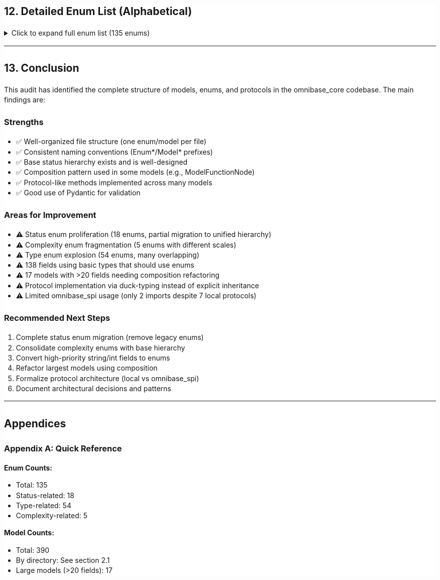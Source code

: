 ## 12. Detailed Enum List (Alphabetical)

<details><summary>Click to expand full enum list (135 enums)</summary></details>

---

## 13. Conclusion

This audit has identified the complete structure of models, enums, and protocols in the omnibase_core codebase. The main findings are:

### Strengths
- ✅ Well-organized file structure (one enum/model per file)
- ✅ Consistent naming conventions (Enum*/Model* prefixes)
- ✅ Base status hierarchy exists and is well-designed
- ✅ Composition pattern used in some models (e.g., ModelFunctionNode)
- ✅ Protocol-like methods implemented across many models
- ✅ Good use of Pydantic for validation

### Areas for Improvement
- ⚠️ Status enum proliferation (18 enums, partial migration to unified hierarchy)
- ⚠️ Complexity enum fragmentation (5 enums with different scales)
- ⚠️ Type enum explosion (54 enums, many overlapping)
- ⚠️ 138 fields using basic types that should use enums
- ⚠️ 17 models with >20 fields needing composition refactoring
- ⚠️ Protocol implementation via duck-typing instead of explicit inheritance
- ⚠️ Limited omnibase_spi usage (only 2 imports despite 7 local protocols)

### Recommended Next Steps
1. Complete status enum migration (remove legacy enums)
2. Consolidate complexity enums with base hierarchy
3. Convert high-priority string/int fields to enums
4. Refactor largest models using composition
5. Formalize protocol architecture (local vs omnibase_spi)
6. Document architectural decisions and patterns

---

## Appendices

### Appendix A: Quick Reference

**Enum Counts:**
- Total: 135
- Status-related: 18
- Type-related: 54
- Complexity-related: 5

**Model Counts:**
- Total: 390
- By directory: See section 2.1
- Large models (>20 fields): 17
